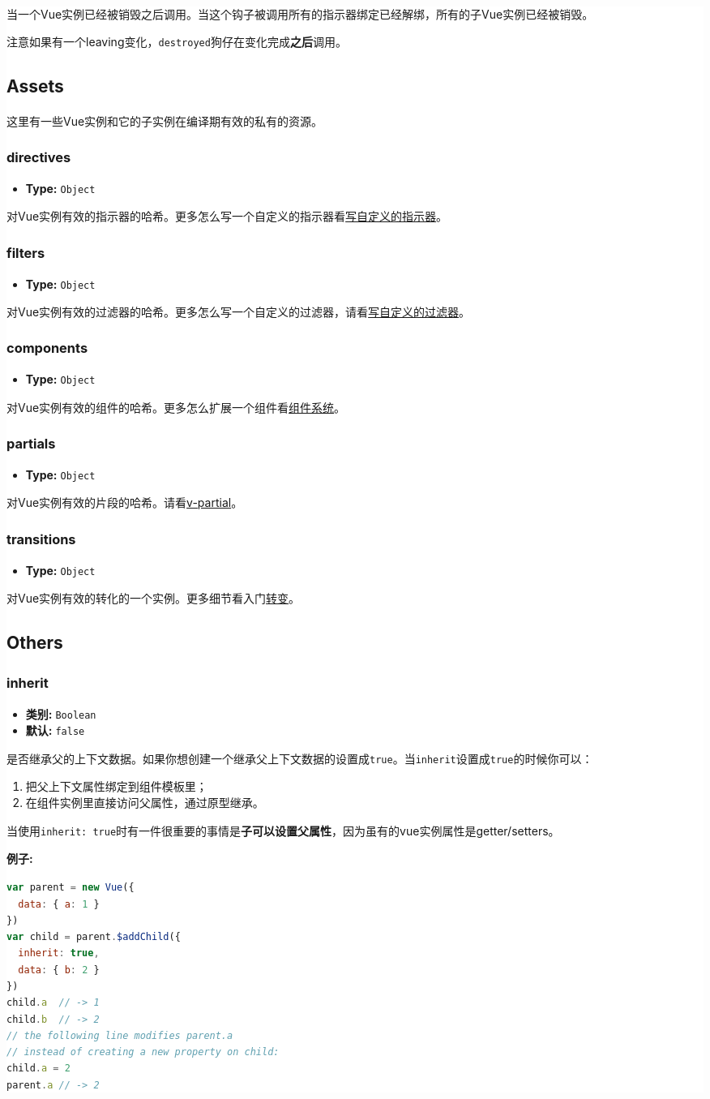 当一个Vue实例已经被销毁之后调用。当这个钩子被调用所有的指示器绑定已经解绑，所有的子Vue实例已经被销毁。

注意如果有一个leaving变化，`destroyed`狗仔在变化完成**之后**调用。

## Assets

这里有一些Vue实例和它的子实例在编译期有效的私有的资源。

### directives

- **Type:** `Object`

对Vue实例有效的指示器的哈希。更多怎么写一个自定义的指示器看[写自定义的指示器](/guide/custom-directive.html)。

### filters

- **Type:** `Object`

对Vue实例有效的过滤器的哈希。更多怎么写一个自定义的过滤器，请看[写自定义的过滤器](/guide/custom-filter.html)。

### components

- **Type:** `Object`

对Vue实例有效的组件的哈希。更多怎么扩展一个组件看[组件系统](/guide/components.html)。

### partials

- **Type:** `Object`

对Vue实例有效的片段的哈希。请看[v-partial](/api/directives.html#v-partial)。

### transitions

- **Type:** `Object`

对Vue实例有效的转化的一个实例。更多细节看入门[转变](/guide/transitions.html)。

## Others

### inherit

- **类别:** `Boolean`
- **默认:** `false`

是否继承父的上下文数据。如果你想创建一个继承父上下文数据的设置成`true`。当`inherit`设置成`true`的时候你可以：

1. 把父上下文属性绑定到组件模板里；
2. 在组件实例里直接访问父属性，通过原型继承。

当使用`inherit: true`时有一件很重要的事情是**子可以设置父属性**，因为虽有的vue实例属性是getter/setters。

**例子:**

``` js
var parent = new Vue({
  data: { a: 1 }
})
var child = parent.$addChild({
  inherit: true,
  data: { b: 2 }
})
child.a  // -> 1
child.b  // -> 2
// the following line modifies parent.a
// instead of creating a new property on child:
child.a = 2
parent.a // -> 2
```
